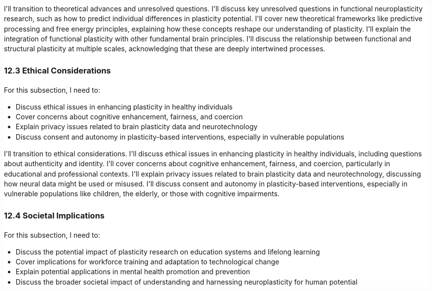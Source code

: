I'll transition to theoretical advances and unresolved questions. I'll discuss key unresolved questions in functional neuroplasticity research, such as how to predict individual differences in plasticity potential. I'll cover new theoretical frameworks like predictive processing and free energy principles, explaining how these concepts reshape our understanding of plasticity. I'll explain the integration of functional plasticity with other fundamental brain principles. I'll discuss the relationship between functional and structural plasticity at multiple scales, acknowledging that these are deeply intertwined processes.

### 12.3 Ethical Considerations
For this subsection, I need to:
- Discuss ethical issues in enhancing plasticity in healthy individuals
- Cover concerns about cognitive enhancement, fairness, and coercion
- Explain privacy issues related to brain plasticity data and neurotechnology
- Discuss consent and autonomy in plasticity-based interventions, especially in vulnerable populations

I'll transition to ethical considerations. I'll discuss ethical issues in enhancing plasticity in healthy individuals, including questions about authenticity and identity. I'll cover concerns about cognitive enhancement, fairness, and coercion, particularly in educational and professional contexts. I'll explain privacy issues related to brain plasticity data and neurotechnology, discussing how neural data might be used or misused. I'll discuss consent and autonomy in plasticity-based interventions, especially in vulnerable populations like children, the elderly, or those with cognitive impairments.

### 12.4 Societal Implications
For this subsection, I need to:
- Discuss the potential impact of plasticity research on education systems and lifelong learning
- Cover implications for workforce training and adaptation to technological change
- Explain potential applications in mental health promotion and prevention
- Discuss the broader societal impact of understanding and harnessing neuroplasticity for human potential

